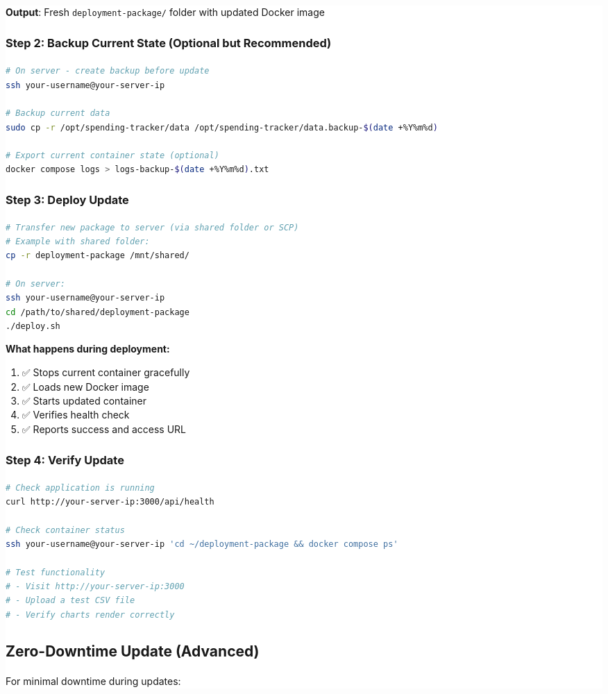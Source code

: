 **Output**: Fresh `deployment-package/` folder with updated Docker image

### Step 2: Backup Current State (Optional but Recommended)

```bash
# On server - create backup before update
ssh your-username@your-server-ip

# Backup current data
sudo cp -r /opt/spending-tracker/data /opt/spending-tracker/data.backup-$(date +%Y%m%d)

# Export current container state (optional)
docker compose logs > logs-backup-$(date +%Y%m%d).txt
```

### Step 3: Deploy Update

```bash
# Transfer new package to server (via shared folder or SCP)
# Example with shared folder:
cp -r deployment-package /mnt/shared/

# On server:
ssh your-username@your-server-ip
cd /path/to/shared/deployment-package
./deploy.sh
```

**What happens during deployment:**
1. ✅ Stops current container gracefully
2. ✅ Loads new Docker image
3. ✅ Starts updated container
4. ✅ Verifies health check
5. ✅ Reports success and access URL

### Step 4: Verify Update

```bash
# Check application is running
curl http://your-server-ip:3000/api/health

# Check container status
ssh your-username@your-server-ip 'cd ~/deployment-package && docker compose ps'

# Test functionality
# - Visit http://your-server-ip:3000
# - Upload a test CSV file
# - Verify charts render correctly
```

## Zero-Downtime Update (Advanced)

For minimal downtime during updates:
